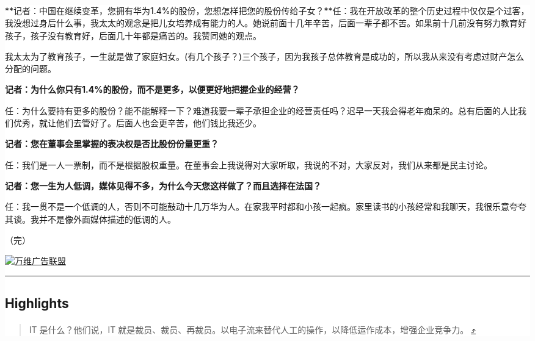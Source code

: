 **记者：中国在继续变革，您拥有华为1.4%的股份，您想怎样把您的股份传给子女？**任：我在开放改革的整个历史过程中仅仅是个过客，我没想过身后什么事，我太太的观念是把儿女培养成有能力的人。她说前面十几年辛苦，后面一辈子都不苦。如果前十几前没有努力教育好孩子，孩子没有教育好，后面几十年都是痛苦的。我赞同她的观点。

我太太为了教育孩子，一生就是做了家庭妇女。(有几个孩子？)三个孩子，因为我孩子总体教育是成功的，所以我从来没有考虑过财产怎么分配的问题。

**记者：为什么你只有1.4%的股份，而不是更多，以便更好地把握企业的经营？**

任：为什么要持有更多的股份？能不能解释一下？难道我要一辈子承担企业的经营责任吗？迟早一天我会得老年痴呆的。总有后面的人比我们优秀，就让他们去管好了。后面人也会更辛苦，他们钱比我还少。

**记者：您在董事会里掌握的表决权是否比股份份量更重？**

任：我们是一人一票制，而不是根据股权重量。在董事会上我说得对大家听取，我说的不对，大家反对，我们从来都是民主讨论。

**记者：您一生为人低调，媒体见得不多，为什么今天您这样做了？而且选择在法国？**

任：我一贯不是一个低调的人，否则不可能鼓动十几万华为人。在家我平时都和小孩一起疯。家里读书的小孩经常和我聊天，我很乐意夸夸其谈。我并不是像外面媒体描述的低调的人。

（完）

[](https://wwads.cn/click/bait)[![万维广告联盟](https://proxy-prod.omnivore-image-cache.app/130x0,seSTG8GrXA7OFpDWW5-pBYumIp9qBlrVwaJtv_SVxrbo/https://cdn.wwads.cn/creatives/SsLRqW5x8HX42nfLIJArRIdXPducqk5yb9kPXe1h.png)](https://wwads.cn/click/bundle?code=zqtFR7LirrbVjQDVL9TSj7g6ZtF1cS)

---

## Highlights

> IT 是什么？他们说，IT 就是裁员、裁员、再裁员。以电子流来替代人工的操作，以降低运作成本，增强企业竞争力。 [⤴️](https://omnivore.app/me/-18b26c5f005#3e9cfe1f-f93e-4e4b-b6a7-b50d5eafe3a7) 

